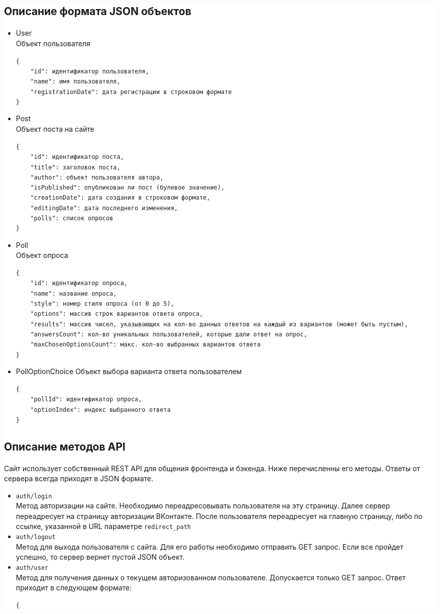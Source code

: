 ## Описание формата JSON объектов
- User  
	Объект пользователя
	```
	{
		"id": идентификатор пользователя,
		"name": имя пользователя,
		"registrationDate": дата регистрации в строковом формате
	}
	```
- Post  
	Объект поста на сайте
	```
	{
		"id": идентификатор поста,
		"title": заголовок поста,
		"author": объект пользователя автора,
		"isPublished": опубликован ли пост (булевое значение),
		"creationDate": дата создания в строковом формате,
		"editingDate": дата последнего изменения,
		"polls": список опросов
	}
	```
- Poll  
	Объект опроса
	```
	{
		"id": идентификатор опроса,
		"name": название опроса,
		"style": номер стиля опроса (от 0 до 5),
		"options": массив строк вариантов ответа опроса,
		"results": массив чисел, указывающих на кол-во данных ответов на каждый из вариантов (может быть пустым),
		"answersCount": кол-во уникальных пользователей, которые дали ответ на опрос,
		"maxChosenOptionsCount": макс. кол-во выбранных вариантов ответа
	}
	```
- PollOptionChoice
	Объект выбора варианта ответа пользователем
	```
	{
		"pollId": идентификатор опроса,
		"optionIndex": индекс выбранного ответа
	}
	```

## Описание методов API
Сайт использует собственный REST API для общения фронтенда и бэкенда. Ниже перечисленны его методы.
Ответы от сервера всегда приходят в JSON формате.
- `auth/login`  
	Метод авторизации на сайте. Необходимо переадресовывать пользователя на эту страницу.
	Далее сервер переадресует на страницу авторизации ВКонтакте. После пользователя переадресует на главную страницу,
	либо по ссылке, указанной в URL параметре `redirect_path`
- `auth/logout`  
	Метод для выхода пользователя с сайта. Для его работы необходимо отправить GET запрос.
	Если все пройдет успешно, то сервер вернет пустой JSON объект.
- `auth/user`  
	Метод для получения данных о текущем авторизованном пользователе.
	Допускается только GET запрос. Ответ приходит в следующем формате:
	```
	{